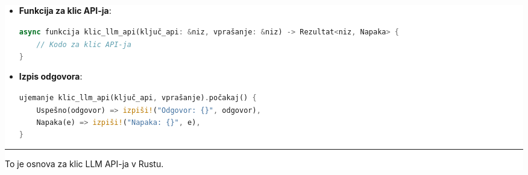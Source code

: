 - **Funkcija za klic API-ja**:
  ```rust
  async funkcija klic_llm_api(ključ_api: &niz, vprašanje: &niz) -> Rezultat<niz, Napaka> {
      // Kodo za klic API-ja
  }
  ```

- **Izpis odgovora**:
  ```rust
  ujemanje klic_llm_api(ključ_api, vprašanje).počakaj() {
      Uspešno(odgovor) => izpiši!("Odgovor: {}", odgovor),
      Napaka(e) => izpiši!("Napaka: {}", e),
  }
  ```

---

To je osnova za klic LLM API-ja v Rustu. 
